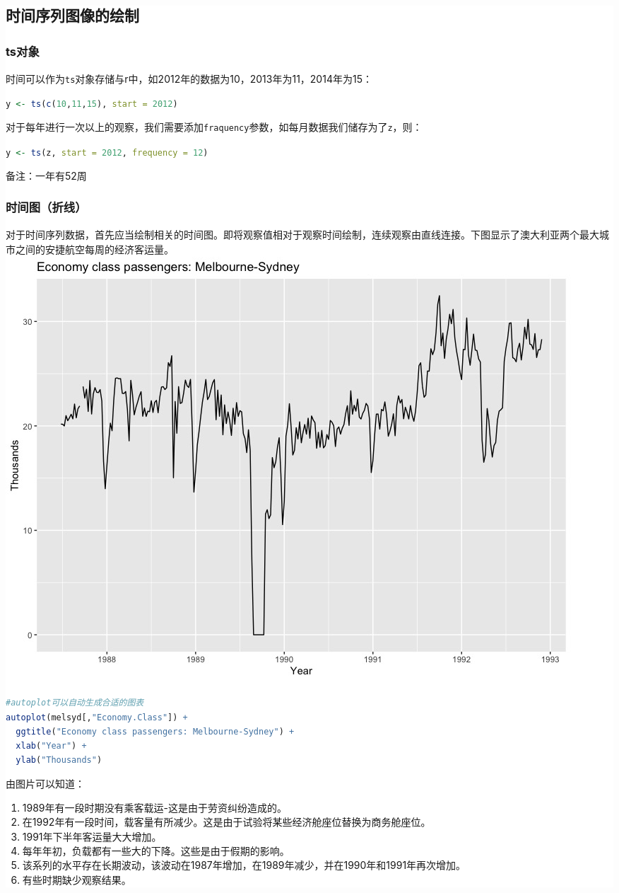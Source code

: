 ##  时间序列图像的绘制
  
###  ts对象
  
时间可以作为`ts`对象存储与r中，如2012年的数据为10，2013年为11，2014年为15：
```r
y <- ts(c(10,11,15), start = 2012)
```
对于每年进行一次以上的观察，我们需要添加`fraquency`参数，如每月数据我们储存为了`z`，则：
```r
y <- ts(z, start = 2012, frequency = 12)
```
备注：一年有52周
  
###  时间图（折线）
  
对于时间序列数据，首先应当绘制相关的时间图。即将观察值相对于观察时间绘制，连续观察由直线连接。下图显示了澳大利亚两个最大城市之间的安捷航空每周的经济客运量。
![plot1](Forecast/Rplot1.jpeg )
```r
#autoplot可以自动生成合适的图表
autoplot(melsyd[,"Economy.Class"]) +
  ggtitle("Economy class passengers: Melbourne-Sydney") +
  xlab("Year") +
  ylab("Thousands")
```
由图片可以知道：
1. 1989年有一段时期没有乘客载运-这是由于劳资纠纷造成的。
2. 在1992年有一段时间，载客量有所减少。这是由于试验将某些经济舱座位替换为商务舱座位。
3. 1991年下半年客运量大大增加。
4. 每年年初，负载都有一些大的下降。这些是由于假期的影响。
5. 该系列的水平存在长期波动，该波动在1987年增加，在1989年减少，并在1990年和1991年再次增加。
6. 有些时期缺少观察结果。
  